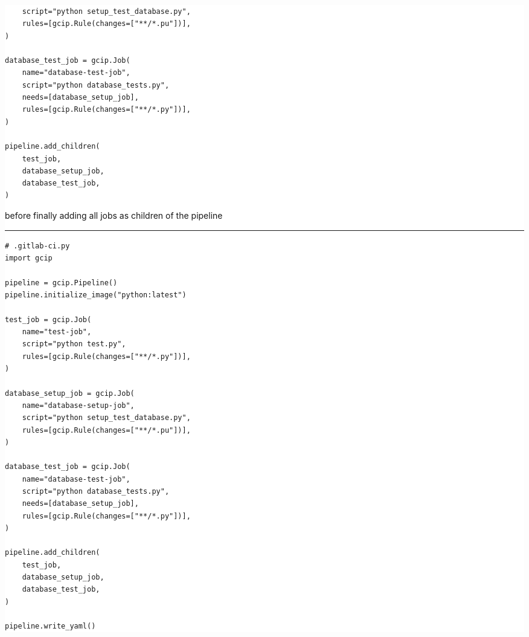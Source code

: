 ```python[26-30]
    script="python setup_test_database.py",
    rules=[gcip.Rule(changes=["**/*.pu"])],
)

database_test_job = gcip.Job(
    name="database-test-job",
    script="python database_tests.py",
    needs=[database_setup_job],
    rules=[gcip.Rule(changes=["**/*.py"])],
)

pipeline.add_children(
    test_job,
    database_setup_job,
    database_test_job,
)

```



before finally adding all jobs as children of the pipeline

------

```python[32]
# .gitlab-ci.py
import gcip

pipeline = gcip.Pipeline()
pipeline.initialize_image("python:latest")

test_job = gcip.Job(
    name="test-job",
    script="python test.py",
    rules=[gcip.Rule(changes=["**/*.py"])],
)

database_setup_job = gcip.Job(
    name="database-setup-job",
    script="python setup_test_database.py",
    rules=[gcip.Rule(changes=["**/*.pu"])],
)

database_test_job = gcip.Job(
    name="database-test-job",
    script="python database_tests.py",
    needs=[database_setup_job],
    rules=[gcip.Rule(changes=["**/*.py"])],
)

pipeline.add_children(
    test_job,
    database_setup_job,
    database_test_job,
)

pipeline.write_yaml()
```
